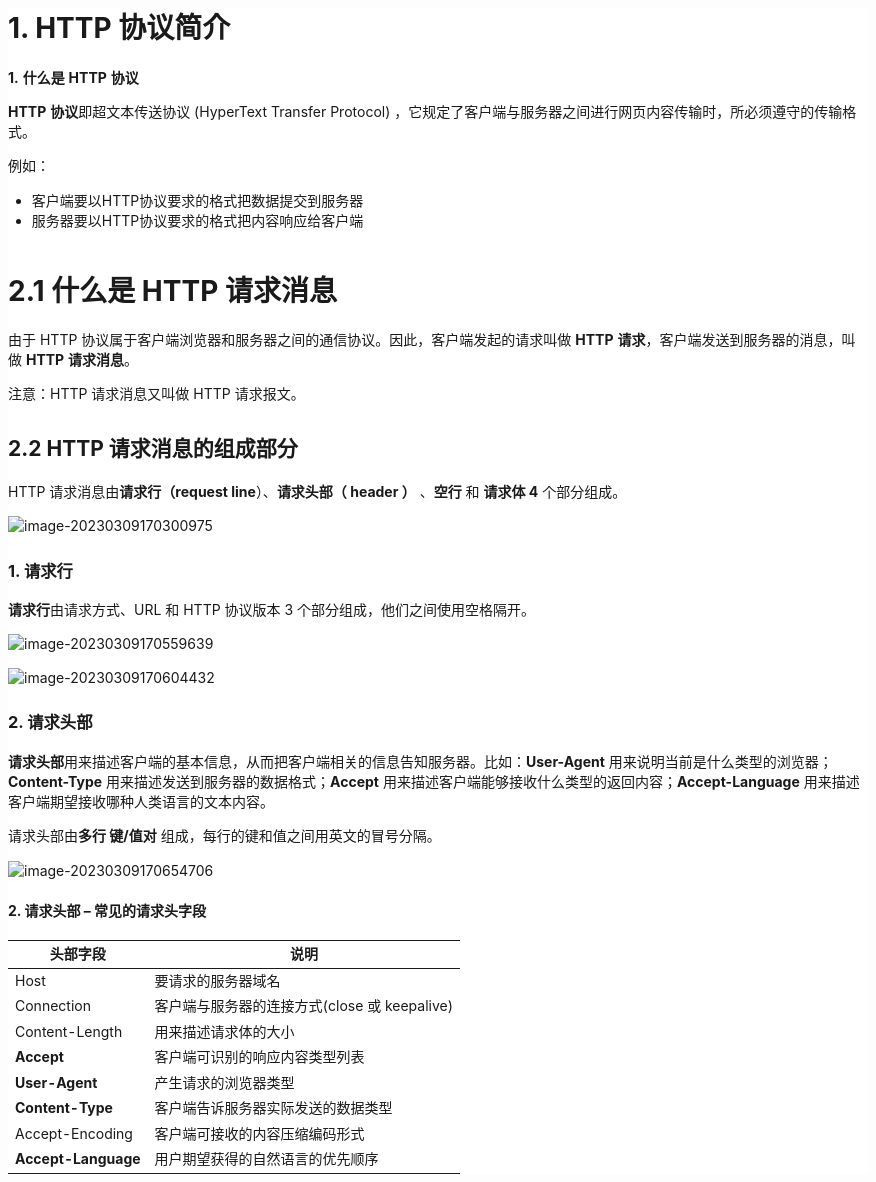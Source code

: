 # **1. HTTP** **协议简介**

**1.** **什么是** **HTTP** **协议**

**HTTP** **协议**即超文本传送协议 (HyperText Transfer Protocol) ，它规定了客户端与服务器之间进行网页内容传输时，所必须遵守的传输格式。

例如：

- 客户端要以HTTP协议要求的格式把数据提交到服务器
- 服务器要以HTTP协议要求的格式把内容响应给客户端

# **2.1** **什么是** **HTTP** **请求消息**

由于 HTTP 协议属于客户端浏览器和服务器之间的通信协议。因此，客户端发起的请求叫做 **HTTP** **请求**，客户端发送到服务器的消息，叫做 **HTTP** **请求消息**。



注意：HTTP 请求消息又叫做 HTTP 请求报文。

## **2.2 HTTP** **请求消息的组成部分**

HTTP 请求消息由**请求行（request line**）、**请求头部（ header ）** 、**空行** 和 **请求体 4** 个部分组成。

![image-20230309170300975](https://wh22wxy-1314518111.cos.ap-chongqing.myqcloud.com/202303091703016.png)

### **1.** **请求行**

**请求行**由请求方式、URL 和 HTTP 协议版本 3 个部分组成，他们之间使用空格隔开。

![image-20230309170559639](https://wh22wxy-1314518111.cos.ap-chongqing.myqcloud.com/202303091705663.png)

![image-20230309170604432](https://wh22wxy-1314518111.cos.ap-chongqing.myqcloud.com/202303091706458.png)

### **2.** **请求头部**

**请求头部**用来描述客户端的基本信息，从而把客户端相关的信息告知服务器。比如：**User-Agent** 用来说明当前是什么类型的浏览器；**Content-Type** 用来描述发送到服务器的数据格式；**Accept** 用来描述客户端能够接收什么类型的返回内容；**Accept-Language** 用来描述客户端期望接收哪种人类语言的文本内容。

请求头部由**多行 键/值对** 组成，每行的键和值之间用英文的冒号分隔。

![image-20230309170654706](https://wh22wxy-1314518111.cos.ap-chongqing.myqcloud.com/202303091706732.png)

#### **2.** **请求头部** **–** **常见的请求头字段**

| **头部字段**        | **说明**                                       |
| ------------------- | ---------------------------------------------- |
| Host                | 要请求的服务器域名                             |
| Connection          | 客户端与服务器的连接方式(close  或  keepalive) |
| Content-Length      | 用来描述请求体的大小                           |
| **Accept**          | 客户端可识别的响应内容类型列表                 |
| **User-Agent**      | 产生请求的浏览器类型                           |
| **Content-Type**    | 客户端告诉服务器实际发送的数据类型             |
| Accept-Encoding     | 客户端可接收的内容压缩编码形式                 |
| **Accept-Language** | 用户期望获得的自然语言的优先顺序               |
